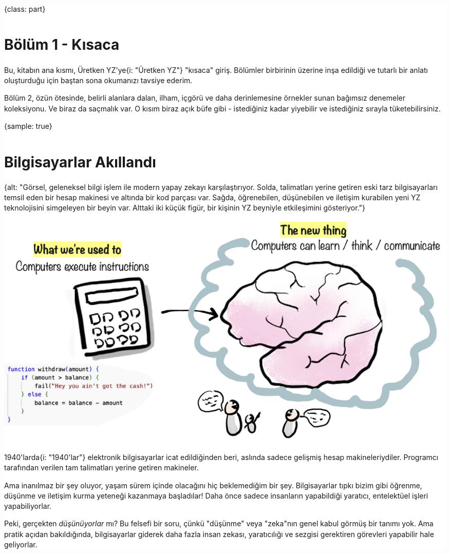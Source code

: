 {class: part}

# Bölüm 1 - Kısaca

Bu, kitabın ana kısmı, Üretken YZ'ye{i: "Üretken YZ"} "kısaca" giriş. Bölümler birbirinin üzerine inşa edildiği ve tutarlı bir anlatı oluşturduğu için baştan sona okumanızı tavsiye ederim.

Bölüm 2, özün ötesinde, belirli alanlara dalan, ilham, içgörü ve daha derinlemesine örnekler sunan bağımsız denemeler koleksiyonu. Ve biraz da saçmalık var. O kısım biraz açık büfe gibi - istediğiniz kadar yiyebilir ve istediğiniz sırayla tüketebilirsiniz.

{sample: true}
# Bilgisayarlar Akıllandı

{alt: "Görsel, geleneksel bilgi işlem ile modern yapay zekayı karşılaştırıyor. Solda, talimatları yerine getiren eski tarz bilgisayarları temsil eden bir hesap makinesi ve altında bir kod parçası var. Sağda, öğrenebilen, düşünebilen ve iletişim kurabilen yeni YZ teknolojisini simgeleyen bir beyin var. Alttaki iki küçük figür, bir kişinin YZ beyniyle etkileşimini gösteriyor."}
![](resources/010-calculator-brain.png)

1940'larda{i: "1940'lar"} elektronik bilgisayarlar icat edildiğinden beri, aslında sadece gelişmiş hesap makineleriydiler. Programcı tarafından verilen tam talimatları yerine getiren makineler.

Ama inanılmaz bir şey oluyor, yaşam sürem içinde olacağını hiç beklemediğim bir şey. Bilgisayarlar tıpkı bizim gibi öğrenme, düşünme ve iletişim kurma yeteneği kazanmaya başladılar! Daha önce sadece insanların yapabildiği yaratıcı, entelektüel işleri yapabiliyorlar.

Peki, gerçekten _düşünüyorlar_ mı? Bu felsefi bir soru, çünkü "düşünme" veya "zeka"nın genel kabul görmüş bir tanımı yok. Ama pratik açıdan bakıldığında, bilgisayarlar giderek daha fazla insan zekası, yaratıcılığı ve sezgisi gerektiren görevleri yapabilir hale geliyorlar.
